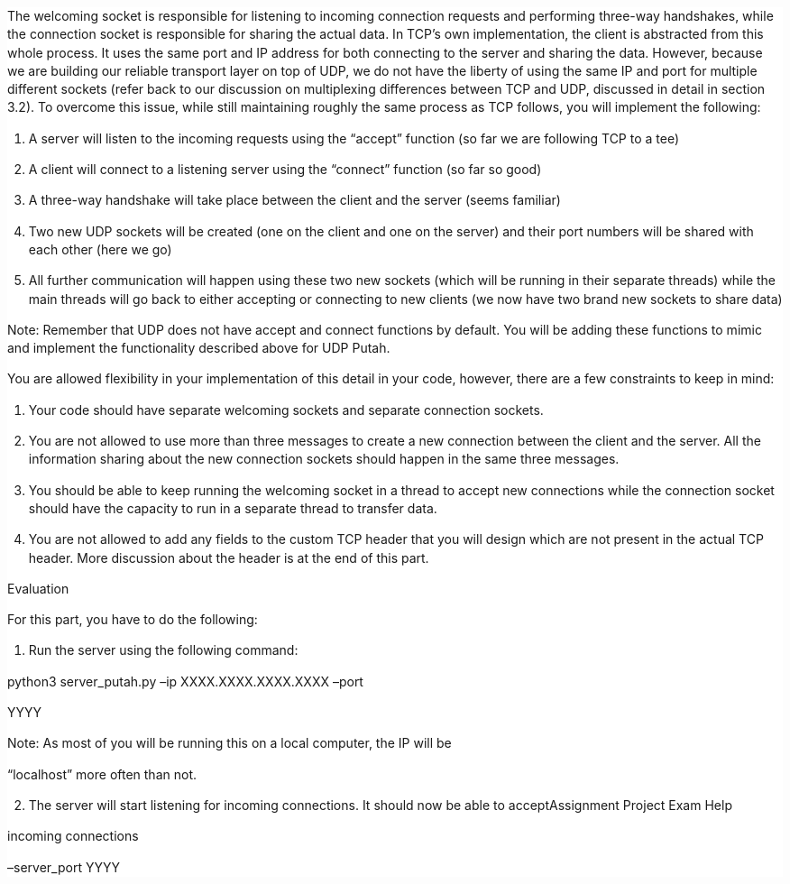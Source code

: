 The welcoming socket is responsible for listening to incoming connection requests and performing three-way handshakes, while the connection socket is responsible for sharing the actual data. In TCP’s own implementation, the client is abstracted from this whole process. It uses the same port and IP address for both connecting to the server and sharing the data. However, because we are building our reliable transport layer on top of UDP, we do not have the liberty of using the same IP and port for multiple different sockets (refer back to our discussion on multiplexing differences between TCP and UDP, discussed in detail in section 3.2). To overcome this issue, while still maintaining roughly the same process as TCP follows, you will implement the following:

1. A server will listen to the incoming requests using the “accept” function (so far we are following TCP to a tee)

2. A client will connect to a listening server using the “connect” function (so far so good)

3. A three-way handshake will take place between the client and the server (seems familiar)

4. Two new UDP sockets will be created (one on the client and one on the server) and their port numbers will be shared with each other (here we go)

5. All further communication will happen using these two new sockets (which will be running in their separate threads) while the main threads will go back to either accepting or connecting to new clients (we now have two brand new sockets to share data)

Note: Remember that UDP does not have accept and connect functions by default. You will be adding these functions to mimic and implement the functionality described above for UDP Putah.

You are allowed flexibility in your implementation of this detail in your code, however, there are a few constraints to keep in mind:

1. Your code should have separate welcoming sockets and separate connection sockets.

2. You are not allowed to use more than three messages to create a new connection between the client and the server. All the information sharing about the new connection sockets should happen in the same three messages.

3. You should be able to keep running the welcoming socket in a thread to accept new connections while the connection socket should have the capacity to run in a separate thread to transfer data.

4. You are not allowed to add any fields to the custom TCP header that you will design which are not present in the actual TCP header. More discussion about the header is at the end of this part.

Evaluation

For this part, you have to do the following:

1. Run the server using the following command:

python3 server_putah.py –ip XXXX.XXXX.XXXX.XXXX –port

YYYY

Note: As most of you will be running this on a local computer, the IP will be

“localhost” more often than not.

2. The server will start listening for incoming connections. It should now be able to acceptAssignment Project Exam Help

incoming connections

–server_port YYYY
